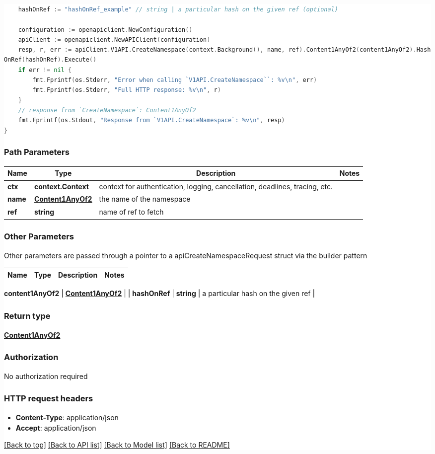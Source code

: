 ```go
	hashOnRef := "hashOnRef_example" // string | a particular hash on the given ref (optional)

	configuration := openapiclient.NewConfiguration()
	apiClient := openapiclient.NewAPIClient(configuration)
	resp, r, err := apiClient.V1API.CreateNamespace(context.Background(), name, ref).Content1AnyOf2(content1AnyOf2).HashOnRef(hashOnRef).Execute()
	if err != nil {
		fmt.Fprintf(os.Stderr, "Error when calling `V1API.CreateNamespace``: %v\n", err)
		fmt.Fprintf(os.Stderr, "Full HTTP response: %v\n", r)
	}
	// response from `CreateNamespace`: Content1AnyOf2
	fmt.Fprintf(os.Stdout, "Response from `V1API.CreateNamespace`: %v\n", resp)
}
```

### Path Parameters


Name | Type | Description  | Notes
------------- | ------------- | ------------- | -------------
**ctx** | **context.Context** | context for authentication, logging, cancellation, deadlines, tracing, etc.
**name** | [**Content1AnyOf2**](.md) | the name of the namespace | 
**ref** | **string** | name of ref to fetch | 

### Other Parameters

Other parameters are passed through a pointer to a apiCreateNamespaceRequest struct via the builder pattern


Name | Type | Description  | Notes
------------- | ------------- | ------------- | -------------


 **content1AnyOf2** | [**Content1AnyOf2**](Content1AnyOf2.md) |  | 
 **hashOnRef** | **string** | a particular hash on the given ref | 

### Return type

[**Content1AnyOf2**](Content1AnyOf2.md)

### Authorization

No authorization required

### HTTP request headers

- **Content-Type**: application/json
- **Accept**: application/json

[[Back to top]](#) [[Back to API list]](../README.md#documentation-for-api-endpoints)
[[Back to Model list]](../README.md#documentation-for-models)
[[Back to README]](../README.md)
